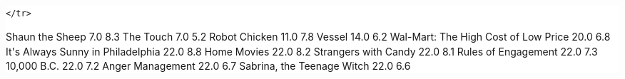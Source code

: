     </tr>
  </thead>
  <tbody>
    <tr>
      <th>Shaun the Sheep</th>
      <td>7.0</td>
      <td>8.3</td>
    </tr>
    <tr>
      <th>The Touch</th>
      <td>7.0</td>
      <td>5.2</td>
    </tr>
    <tr>
      <th>Robot Chicken</th>
      <td>11.0</td>
      <td>7.8</td>
    </tr>
    <tr>
      <th>Vessel</th>
      <td>14.0</td>
      <td>6.2</td>
    </tr>
    <tr>
      <th>Wal-Mart: The High Cost of Low Price</th>
      <td>20.0</td>
      <td>6.8</td>
    </tr>
    <tr>
      <th>It's Always Sunny in Philadelphia</th>
      <td>22.0</td>
      <td>8.8</td>
    </tr>
    <tr>
      <th>Home Movies</th>
      <td>22.0</td>
      <td>8.2</td>
    </tr>
    <tr>
      <th>Strangers with Candy</th>
      <td>22.0</td>
      <td>8.1</td>
    </tr>
    <tr>
      <th>Rules of Engagement</th>
      <td>22.0</td>
      <td>7.3</td>
    </tr>
    <tr>
      <th>10,000 B.C.</th>
      <td>22.0</td>
      <td>7.2</td>
    </tr>
    <tr>
      <th>Anger Management</th>
      <td>22.0</td>
      <td>6.7</td>
    </tr>
    <tr>
      <th>Sabrina, the Teenage Witch</th>
      <td>22.0</td>
      <td>6.6</td>
    </tr>
    <tr>